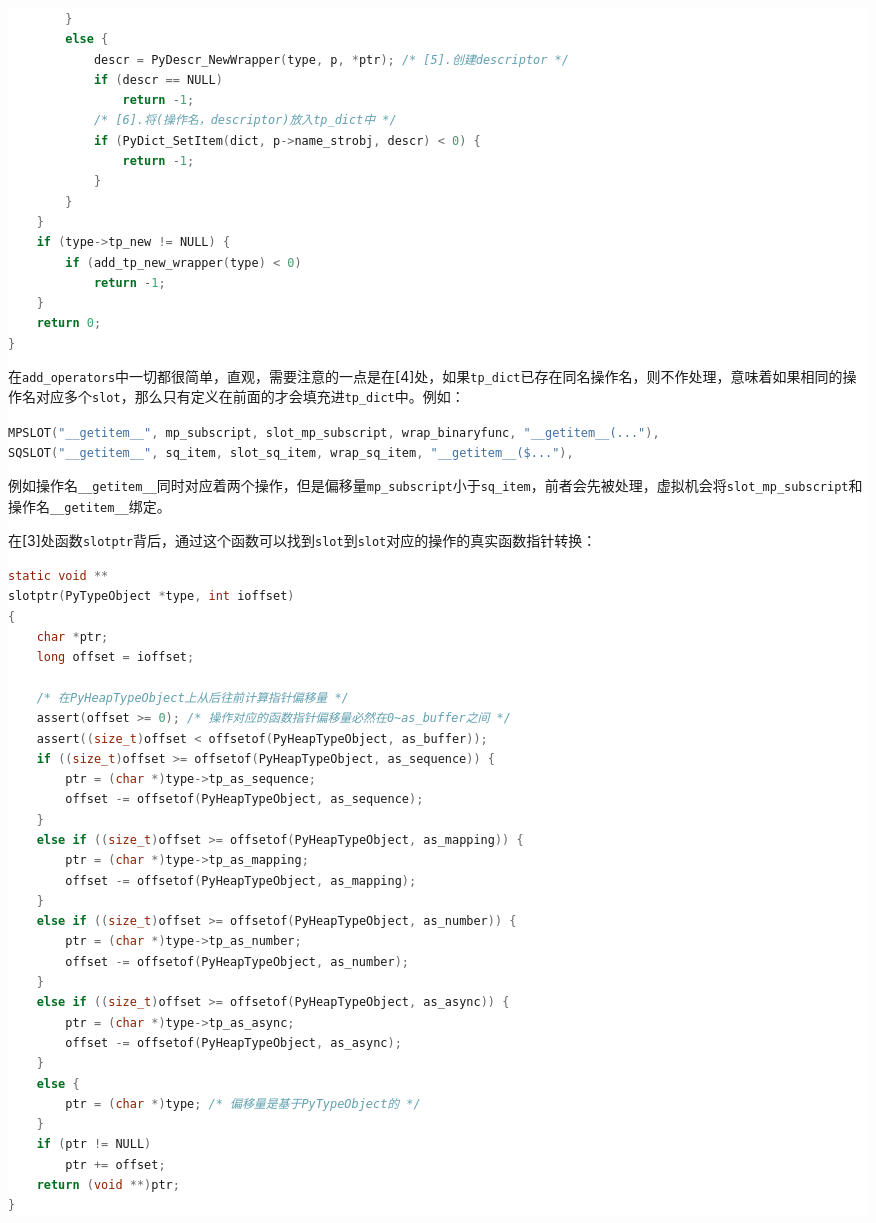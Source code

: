 ```c
        }
        else {
            descr = PyDescr_NewWrapper(type, p, *ptr); /* [5].创建descriptor */
            if (descr == NULL)
                return -1;
            /* [6].将(操作名，descriptor)放入tp_dict中 */ 
            if (PyDict_SetItem(dict, p->name_strobj, descr) < 0) { 
                return -1;
            }
        }
    }
    if (type->tp_new != NULL) {
        if (add_tp_new_wrapper(type) < 0)
            return -1;
    }
    return 0;
}
```

在`add_operators`中一切都很简单，直观，需要注意的一点是在[4]处，如果`tp_dict`已存在同名操作名，则不作处理，意味着如果相同的操作名对应多个`slot`，那么只有定义在前面的才会填充进`tp_dict`中。例如：

```c
MPSLOT("__getitem__", mp_subscript, slot_mp_subscript, wrap_binaryfunc, "__getitem__(..."),
SQSLOT("__getitem__", sq_item, slot_sq_item, wrap_sq_item, "__getitem__($..."),
```

例如操作名`__getitem__`同时对应着两个操作，但是偏移量`mp_subscript`小于`sq_item`，前者会先被处理，虚拟机会将`slot_mp_subscript`和操作名`__getitem__`绑定。

在[3]处函数`slotptr`背后，通过这个函数可以找到`slot`到`slot`对应的操作的真实函数指针转换：

```c
static void **
slotptr(PyTypeObject *type, int ioffset)
{
    char *ptr;
    long offset = ioffset;

    /* 在PyHeapTypeObject上从后往前计算指针偏移量 */
    assert(offset >= 0); /* 操作对应的函数指针偏移量必然在0~as_buffer之间 */
    assert((size_t)offset < offsetof(PyHeapTypeObject, as_buffer));
    if ((size_t)offset >= offsetof(PyHeapTypeObject, as_sequence)) {
        ptr = (char *)type->tp_as_sequence;
        offset -= offsetof(PyHeapTypeObject, as_sequence);
    }
    else if ((size_t)offset >= offsetof(PyHeapTypeObject, as_mapping)) {
        ptr = (char *)type->tp_as_mapping;
        offset -= offsetof(PyHeapTypeObject, as_mapping);
    }
    else if ((size_t)offset >= offsetof(PyHeapTypeObject, as_number)) {
        ptr = (char *)type->tp_as_number;
        offset -= offsetof(PyHeapTypeObject, as_number);
    }
    else if ((size_t)offset >= offsetof(PyHeapTypeObject, as_async)) {
        ptr = (char *)type->tp_as_async;
        offset -= offsetof(PyHeapTypeObject, as_async);
    }
    else {
        ptr = (char *)type; /* 偏移量是基于PyTypeObject的 */
    }
    if (ptr != NULL)
        ptr += offset;
    return (void **)ptr;
}
```